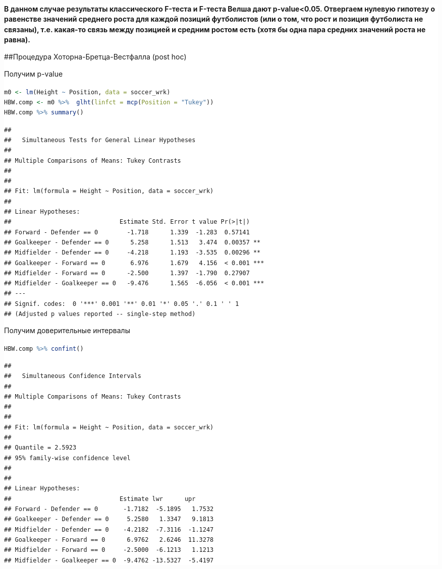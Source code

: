 
**В данном случае результаты классического F-теста и F-теста Велша дают p-value<0.05. Отвергаем нулевую гипотезу о равенстве значений среднего роста для каждой позиций футболистов (или о том, что рост и позиция футболиста не связаны), т.е. какая-то связь между позицией и средним ростом есть (хотя бы одна пара средних значений роста не равна).**



##Процедура Хоторна-Бретца-Вестфалла (post hoc)


Получим p-value


```r
m0 <- lm(Height ~ Position, data = soccer_wrk)
HBW.comp <- m0 %>%  glht(linfct = mcp(Position = "Tukey"))
HBW.comp %>% summary()
```

```
## 
## 	 Simultaneous Tests for General Linear Hypotheses
## 
## Multiple Comparisons of Means: Tukey Contrasts
## 
## 
## Fit: lm(formula = Height ~ Position, data = soccer_wrk)
## 
## Linear Hypotheses:
##                              Estimate Std. Error t value Pr(>|t|)    
## Forward - Defender == 0        -1.718      1.339  -1.283  0.57141    
## Goalkeeper - Defender == 0      5.258      1.513   3.474  0.00357 ** 
## Midfielder - Defender == 0     -4.218      1.193  -3.535  0.00296 ** 
## Goalkeeper - Forward == 0       6.976      1.679   4.156  < 0.001 ***
## Midfielder - Forward == 0      -2.500      1.397  -1.790  0.27907    
## Midfielder - Goalkeeper == 0   -9.476      1.565  -6.056  < 0.001 ***
## ---
## Signif. codes:  0 '***' 0.001 '**' 0.01 '*' 0.05 '.' 0.1 ' ' 1
## (Adjusted p values reported -- single-step method)
```

Получим доверительные интервалы


```r
HBW.comp %>% confint()
```

```
## 
## 	 Simultaneous Confidence Intervals
## 
## Multiple Comparisons of Means: Tukey Contrasts
## 
## 
## Fit: lm(formula = Height ~ Position, data = soccer_wrk)
## 
## Quantile = 2.5923
## 95% family-wise confidence level
##  
## 
## Linear Hypotheses:
##                              Estimate lwr      upr     
## Forward - Defender == 0       -1.7182  -5.1895   1.7532
## Goalkeeper - Defender == 0     5.2580   1.3347   9.1813
## Midfielder - Defender == 0    -4.2182  -7.3116  -1.1247
## Goalkeeper - Forward == 0      6.9762   2.6246  11.3278
## Midfielder - Forward == 0     -2.5000  -6.1213   1.1213
## Midfielder - Goalkeeper == 0  -9.4762 -13.5327  -5.4197
```